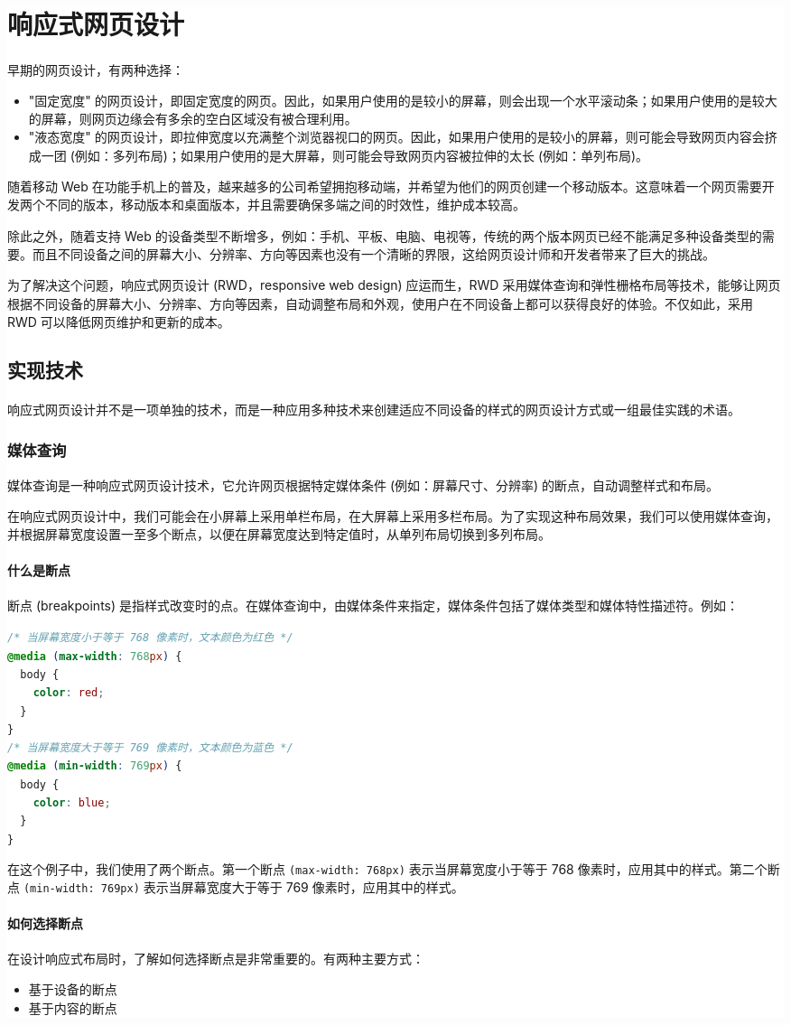 # 响应式网页设计

早期的网页设计，有两种选择：

- "固定宽度" 的网页设计，即固定宽度的网页。因此，如果用户使用的是较小的屏幕，则会出现一个水平滚动条；如果用户使用的是较大的屏幕，则网页边缘会有多余的空白区域没有被合理利用。
- "液态宽度" 的网页设计，即拉伸宽度以充满整个浏览器视口的网页。因此，如果用户使用的是较小的屏幕，则可能会导致网页内容会挤成一团 (例如：多列布局)；如果用户使用的是大屏幕，则可能会导致网页内容被拉伸的太长 (例如：单列布局)。

随着移动 Web 在功能手机上的普及，越来越多的公司希望拥抱移动端，并希望为他们的网页创建一个移动版本。这意味着一个网页需要开发两个不同的版本，移动版本和桌面版本，并且需要确保多端之间的时效性，维护成本较高。

除此之外，随着支持 Web 的设备类型不断增多，例如：手机、平板、电脑、电视等，传统的两个版本网页已经不能满足多种设备类型的需要。而且不同设备之间的屏幕大小、分辨率、方向等因素也没有一个清晰的界限，这给网页设计师和开发者带来了巨大的挑战。

为了解决这个问题，响应式网页设计 (RWD，responsive web design) 应运而生，RWD 采用媒体查询和弹性栅格布局等技术，能够让网页根据不同设备的屏幕大小、分辨率、方向等因素，自动调整布局和外观，使用户在不同设备上都可以获得良好的体验。不仅如此，采用 RWD 可以降低网页维护和更新的成本。

## 实现技术

响应式网页设计并不是一项单独的技术，而是一种应用多种技术来创建适应不同设备的样式的网页设计方式或一组最佳实践的术语。

### 媒体查询

媒体查询是一种响应式网页设计技术，它允许网页根据特定媒体条件 (例如：屏幕尺寸、分辨率) 的断点，自动调整样式和布局。

在响应式网页设计中，我们可能会在小屏幕上采用单栏布局，在大屏幕上采用多栏布局。为了实现这种布局效果，我们可以使用媒体查询，并根据屏幕宽度设置一至多个断点，以便在屏幕宽度达到特定值时，从单列布局切换到多列布局。

#### 什么是断点

断点 (breakpoints) 是指样式改变时的点。在媒体查询中，由媒体条件来指定，媒体条件包括了媒体类型和媒体特性描述符。例如：

```css
/* 当屏幕宽度小于等于 768 像素时，文本颜色为红色 */
@media (max-width: 768px) {
  body {
    color: red;
  }
}
/* 当屏幕宽度大于等于 769 像素时，文本颜色为蓝色 */
@media (min-width: 769px) {
  body {
    color: blue;
  }
}
```

在这个例子中，我们使用了两个断点。第一个断点 `(max-width: 768px)` 表示当屏幕宽度小于等于 768 像素时，应用其中的样式。第二个断点 `(min-width: 769px)` 表示当屏幕宽度大于等于 769 像素时，应用其中的样式。

#### 如何选择断点

在设计响应式布局时，了解如何选择断点是非常重要的。有两种主要方式：

- 基于设备的断点
- 基于内容的断点
